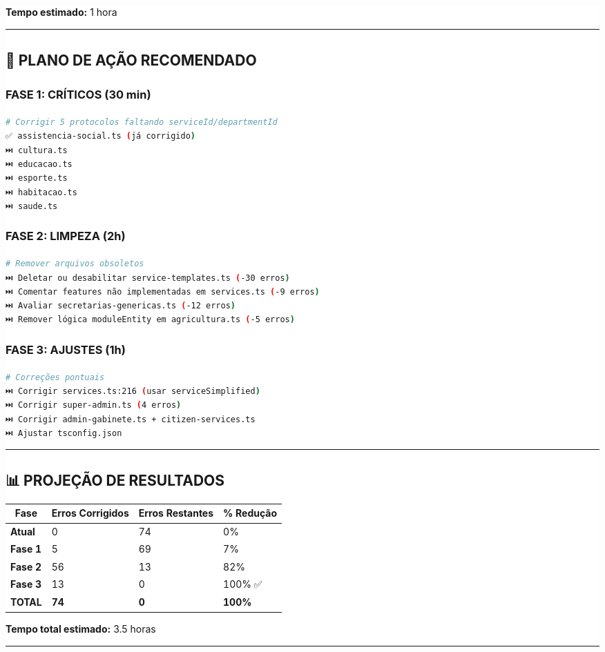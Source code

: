 **Tempo estimado:** 1 hora

---

## 🎯 PLANO DE AÇÃO RECOMENDADO

### **FASE 1: CRÍTICOS (30 min)**
```bash
# Corrigir 5 protocolos faltando serviceId/departmentId
✅ assistencia-social.ts (já corrigido)
⏭️ cultura.ts
⏭️ educacao.ts
⏭️ esporte.ts
⏭️ habitacao.ts
⏭️ saude.ts
```

### **FASE 2: LIMPEZA (2h)**
```bash
# Remover arquivos obsoletos
⏭️ Deletar ou desabilitar service-templates.ts (-30 erros)
⏭️ Comentar features não implementadas em services.ts (-9 erros)
⏭️ Avaliar secretarias-genericas.ts (-12 erros)
⏭️ Remover lógica moduleEntity em agricultura.ts (-5 erros)
```

### **FASE 3: AJUSTES (1h)**
```bash
# Correções pontuais
⏭️ Corrigir services.ts:216 (usar serviceSimplified)
⏭️ Corrigir super-admin.ts (4 erros)
⏭️ Corrigir admin-gabinete.ts + citizen-services.ts
⏭️ Ajustar tsconfig.json
```

---

## 📊 PROJEÇÃO DE RESULTADOS

| Fase | Erros Corrigidos | Erros Restantes | % Redução |
|------|------------------|-----------------|-----------|
| **Atual** | 0 | 74 | 0% |
| **Fase 1** | 5 | 69 | 7% |
| **Fase 2** | 56 | 13 | 82% |
| **Fase 3** | 13 | 0 | 100% ✅ |
| **TOTAL** | **74** | **0** | **100%** |

**Tempo total estimado:** 3.5 horas

---